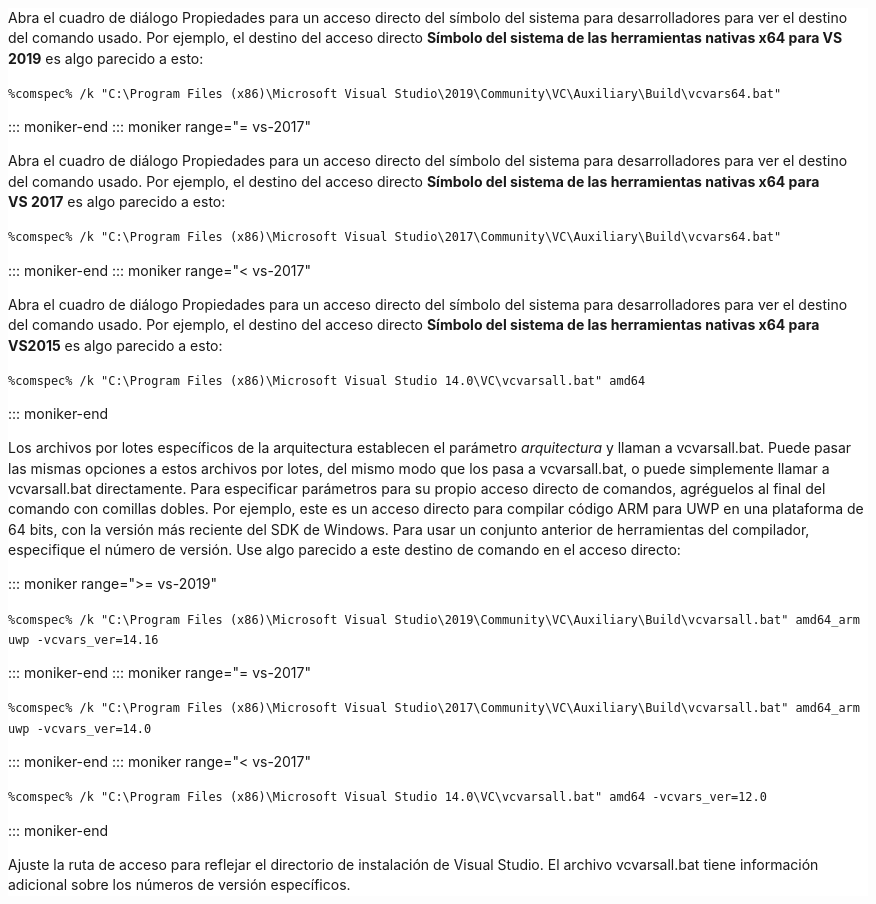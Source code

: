 Abra el cuadro de diálogo Propiedades para un acceso directo del símbolo del sistema para desarrolladores para ver el destino del comando usado. Por ejemplo, el destino del acceso directo **Símbolo del sistema de las herramientas nativas x64 para VS 2019** es algo parecido a esto:

`%comspec% /k "C:\Program Files (x86)\Microsoft Visual Studio\2019\Community\VC\Auxiliary\Build\vcvars64.bat"`

::: moniker-end
::: moniker range="= vs-2017"

Abra el cuadro de diálogo Propiedades para un acceso directo del símbolo del sistema para desarrolladores para ver el destino del comando usado. Por ejemplo, el destino del acceso directo **Símbolo del sistema de las herramientas nativas x64 para VS 2017** es algo parecido a esto:

`%comspec% /k "C:\Program Files (x86)\Microsoft Visual Studio\2017\Community\VC\Auxiliary\Build\vcvars64.bat"`

::: moniker-end
::: moniker range="< vs-2017"

Abra el cuadro de diálogo Propiedades para un acceso directo del símbolo del sistema para desarrolladores para ver el destino del comando usado. Por ejemplo, el destino del acceso directo **Símbolo del sistema de las herramientas nativas x64 para VS2015** es algo parecido a esto:

`%comspec% /k "C:\Program Files (x86)\Microsoft Visual Studio 14.0\VC\vcvarsall.bat" amd64`

::: moniker-end

Los archivos por lotes específicos de la arquitectura establecen el parámetro *arquitectura* y llaman a vcvarsall.bat. Puede pasar las mismas opciones a estos archivos por lotes, del mismo modo que los pasa a vcvarsall.bat, o puede simplemente llamar a vcvarsall.bat directamente. Para especificar parámetros para su propio acceso directo de comandos, agréguelos al final del comando con comillas dobles. Por ejemplo, este es un acceso directo para compilar código ARM para UWP en una plataforma de 64 bits, con la versión más reciente del SDK de Windows. Para usar un conjunto anterior de herramientas del compilador, especifique el número de versión. Use algo parecido a este destino de comando en el acceso directo:

::: moniker range=">= vs-2019"

`%comspec% /k "C:\Program Files (x86)\Microsoft Visual Studio\2019\Community\VC\Auxiliary\Build\vcvarsall.bat" amd64_arm uwp -vcvars_ver=14.16`

::: moniker-end
::: moniker range="= vs-2017"

`%comspec% /k "C:\Program Files (x86)\Microsoft Visual Studio\2017\Community\VC\Auxiliary\Build\vcvarsall.bat" amd64_arm uwp -vcvars_ver=14.0`

::: moniker-end
::: moniker range="< vs-2017"

`%comspec% /k "C:\Program Files (x86)\Microsoft Visual Studio 14.0\VC\vcvarsall.bat" amd64 -vcvars_ver=12.0`

::: moniker-end

Ajuste la ruta de acceso para reflejar el directorio de instalación de Visual Studio. El archivo vcvarsall.bat tiene información adicional sobre los números de versión específicos.
